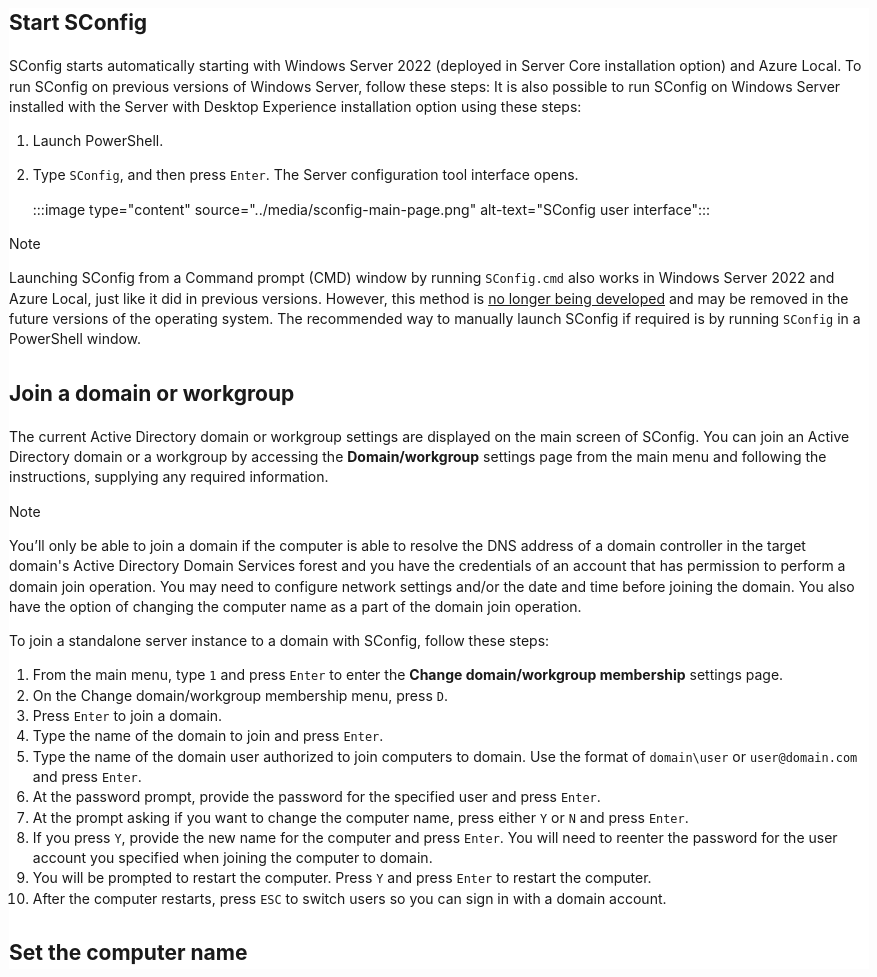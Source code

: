 ## Start SConfig

SConfig starts automatically starting with Windows Server 2022 (deployed in Server Core installation option) and Azure Local. To run SConfig on previous versions of Windows Server, follow these steps: It is also possible to run SConfig on Windows Server installed with the Server with Desktop Experience installation option using these steps:

1. Launch PowerShell.
1. Type `SConfig`, and then press `Enter`. The Server configuration tool interface opens.

   :::image type="content" source="../media/sconfig-main-page.png" alt-text="SConfig user interface":::

> [!NOTE]
> Launching SConfig from a Command prompt (CMD) window by running `SConfig.cmd` also works in Windows Server 2022 and Azure Local, just like it did in previous versions. However, this method is [no longer being developed](../../get-started/removed-deprecated-features-windows-server-2022.md) and may be removed in the future versions of the operating system. The recommended way to manually launch SConfig if required is by running `SConfig` in a PowerShell window.

## Join a domain or workgroup

The current Active Directory domain or workgroup settings are displayed on the main screen of SConfig. You can join an Active Directory domain or a workgroup by accessing the **Domain/workgroup** settings page from the main menu and following the instructions, supplying any required information.

> [!NOTE]
> You’ll only be able to join a domain if the computer is able to resolve the DNS address of a domain controller in the target domain's Active Directory Domain Services forest and you have the credentials of an account that has permission to perform a domain join operation. You may need to configure network settings and/or the date and time before joining the domain. You also have the option of changing the computer name as a part of the domain join operation.

To join a standalone server instance to a domain with SConfig, follow these steps:

1. From the main menu, type `1` and press `Enter` to enter the **Change domain/workgroup membership** settings page.
1. On the Change domain/workgroup membership menu, press `D`.
1. Press `Enter` to join a domain.
1. Type the name of the domain to join and press `Enter`.
1. Type the name of the domain user authorized to join computers to domain. Use the format of `domain\user` or `user@domain.com` and press `Enter`.
1. At the password prompt, provide the password for the specified user and press `Enter`.
1. At the prompt asking if you want to change the computer name, press either `Y` or `N` and press `Enter`.
1. If you press `Y`, provide the new name for the computer and press `Enter`. You will need to reenter the password for the user account you specified when joining the computer to domain.
1. You will be prompted to restart the computer. Press `Y` and press `Enter` to restart the computer.
1. After the computer restarts, press `ESC` to switch users so you can sign in with a domain account.

## Set the computer name
